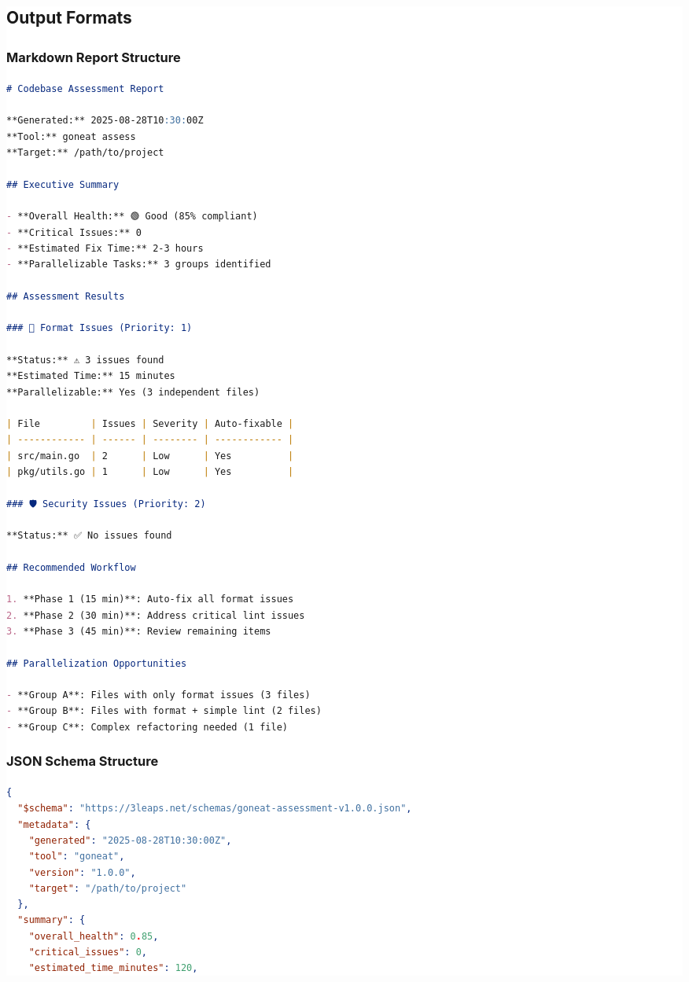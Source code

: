 ## Output Formats

### Markdown Report Structure

```markdown
# Codebase Assessment Report

**Generated:** 2025-08-28T10:30:00Z
**Tool:** goneat assess
**Target:** /path/to/project

## Executive Summary

- **Overall Health:** 🟢 Good (85% compliant)
- **Critical Issues:** 0
- **Estimated Fix Time:** 2-3 hours
- **Parallelizable Tasks:** 3 groups identified

## Assessment Results

### 🔧 Format Issues (Priority: 1)

**Status:** ⚠️ 3 issues found
**Estimated Time:** 15 minutes
**Parallelizable:** Yes (3 independent files)

| File         | Issues | Severity | Auto-fixable |
| ------------ | ------ | -------- | ------------ |
| src/main.go  | 2      | Low      | Yes          |
| pkg/utils.go | 1      | Low      | Yes          |

### 🛡️ Security Issues (Priority: 2)

**Status:** ✅ No issues found

## Recommended Workflow

1. **Phase 1 (15 min)**: Auto-fix all format issues
2. **Phase 2 (30 min)**: Address critical lint issues
3. **Phase 3 (45 min)**: Review remaining items

## Parallelization Opportunities

- **Group A**: Files with only format issues (3 files)
- **Group B**: Files with format + simple lint (2 files)
- **Group C**: Complex refactoring needed (1 file)
```

### JSON Schema Structure

```json
{
  "$schema": "https://3leaps.net/schemas/goneat-assessment-v1.0.0.json",
  "metadata": {
    "generated": "2025-08-28T10:30:00Z",
    "tool": "goneat",
    "version": "1.0.0",
    "target": "/path/to/project"
  },
  "summary": {
    "overall_health": 0.85,
    "critical_issues": 0,
    "estimated_time_minutes": 120,
```